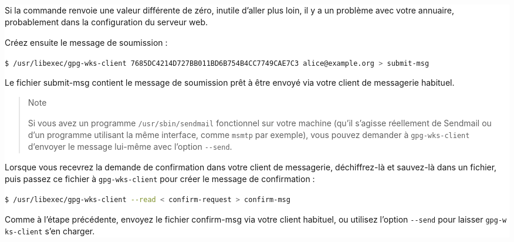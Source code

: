 Si la commande renvoie une valeur différente de zéro, inutile d’aller plus loin, il y a un problème avec votre annuaire, probablement dans la configuration du serveur web.

Créez ensuite le message de soumission :

```sh
$ /usr/libexec/gpg-wks-client 7685DC4214D727BB011BD6B754B4CC7749CAE7C3 alice@example.org > submit-msg
```

Le fichier submit-msg contient le message de soumission prêt à être envoyé via votre client de messagerie habituel.

> Note
>
> Si vous avez un programme `/usr/sbin/sendmail` fonctionnel sur votre machine (qu’il s’agisse réellement de Sendmail ou d’un programme utilisant la même interface, comme `msmtp` par exemple), vous pouvez demander à `gpg-wks-client` d’envoyer le message lui-même avec l’option `--send`.

Lorsque vous recevrez la demande de confirmation dans votre client de messagerie, déchiffrez-là et sauvez-là dans un fichier, puis passez ce fichier à `gpg-wks-client` pour créer le message de confirmation :

```sh
$ /usr/libexec/gpg-wks-client --read < confirm-request > confirm-msg
```

Comme à l’étape précédente, envoyez le fichier confirm-msg via votre client habituel, ou utilisez l’option `--send` pour laisser `gpg-wks-client` s’en charger.


[^1]: SHA-1 n’est pas utilisé pour fournir une quelconque sécurité ici ; son seul intérêt est de transformer la partie locale de l’adresse e-mail en une chaîne de taille fixe et utilisant un jeu de caractères restreint. Aucune propriété cryptographique (résistance aux collisions ou aux recherches de pré-image) n’est attendue.


